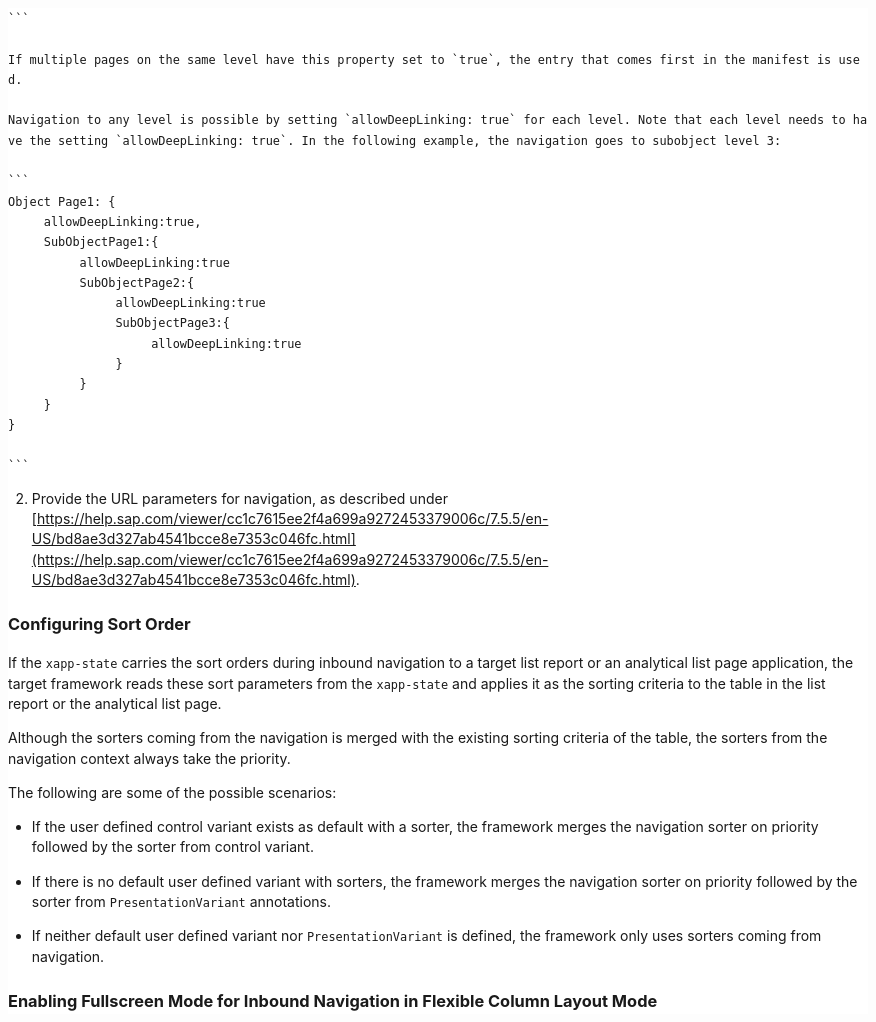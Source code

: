     ```

    If multiple pages on the same level have this property set to `true`, the entry that comes first in the manifest is used.

    Navigation to any level is possible by setting `allowDeepLinking: true` for each level. Note that each level needs to have the setting `allowDeepLinking: true`. In the following example, the navigation goes to subobject level 3:

    ```
    Object Page1: {
         allowDeepLinking:true,
         SubObjectPage1:{
              allowDeepLinking:true
              SubObjectPage2:{
                   allowDeepLinking:true
                   SubObjectPage3:{
                        allowDeepLinking:true
                   }
              }
         }
    }
    
    ```

2.  Provide the URL parameters for navigation, as described under [https://help.sap.com/viewer/cc1c7615ee2f4a699a9272453379006c/7.5.5/en-US/bd8ae3d327ab4541bcce8e7353c046fc.html](https://help.sap.com/viewer/cc1c7615ee2f4a699a9272453379006c/7.5.5/en-US/bd8ae3d327ab4541bcce8e7353c046fc.html).




### Configuring Sort Order

If the `xapp-state` carries the sort orders during inbound navigation to a target list report or an analytical list page application, the target framework reads these sort parameters from the `xapp-state` and applies it as the sorting criteria to the table in the list report or the analytical list page.

Although the sorters coming from the navigation is merged with the existing sorting criteria of the table, the sorters from the navigation context always take the priority.

The following are some of the possible scenarios:

-   If the user defined control variant exists as default with a sorter, the framework merges the navigation sorter on priority followed by the sorter from control variant.

-   If there is no default user defined variant with sorters, the framework merges the navigation sorter on priority followed by the sorter from `PresentationVariant` annotations.

-   If neither default user defined variant nor `PresentationVariant` is defined, the framework only uses sorters coming from navigation.




### Enabling Fullscreen Mode for Inbound Navigation in Flexible Column Layout Mode
